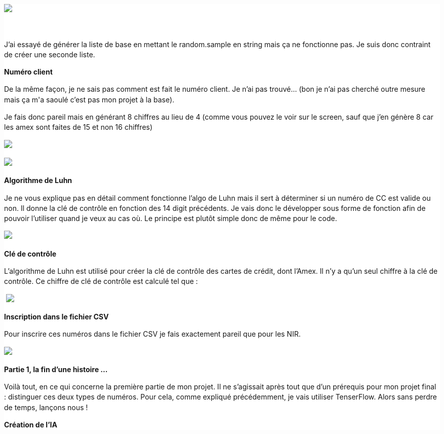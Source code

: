 ![](https://lh7-rt.googleusercontent.com/docsz/AD_4nXewrSgolyyMw26ttj93QF1AfB1QFP-5EH9SadGSB2Z4ZsSV2i3PxsXq2I4whnBDtOB8cUhf6RiaJuccrmsbzVLqoOBT6pGPDC0spEw2w2-w1VTkKJUQCwjAMqWbe14J1oM1XTKlmwgaplviC3C2XyzdBhDXcKEczkT0OtdlZB4LRYtoaAoOBA?key=vp8mLtB2MzOoxGU8IWZGLA)

 

J’ai essayé de générer la liste de base en mettant le random.sample en string mais ça ne fonctionne pas. Je suis donc contraint de créer une seconde liste. 




**Numéro client**

De la même façon, je ne sais pas comment est fait le numéro client. Je n’ai pas trouvé… (bon je n’ai pas cherché outre mesure mais ça m'a saoulé c’est pas mon projet à la base).

Je fais donc pareil mais en générant 8 chiffres au lieu de 4 (comme vous pouvez le voir sur le screen, sauf que j’en génère 8 car les amex sont faites de 15 et non 16 chiffres) 

![](https://lh7-rt.googleusercontent.com/docsz/AD_4nXdUO8L4QfuBgFe0wy-9LxIaIgsRi897u3te1ubNFjGSapdpd02Imd_2wCwjD5UZYQ1Bf33PEKVf_zHEDV4aoO3Fedy4EStc50NSAabnztR22IXHEVNdxxAX6Oct6tSrYvC22CxC0ELAxD5RI-1-JKKloEimTFyFAV0cvmm_YxE9yYZf9uuSLA?key=vp8mLtB2MzOoxGU8IWZGLA)





**![](https://lh7-rt.googleusercontent.com/docsz/AD_4nXeo_G3ztHtPlaYZVNJ6putouKzgex7butQi-j-hHF8Jr6ApEaisTsCNr-G0_6KqwmmalMFEJqboeUYMtZRoIyesRvoz-1oGvXwK_6HhB5IGifhuGi41Q2OSesic-v4wzh9Az3S57xvU_x7S_oiTJUkcizJpFDJn9p0sl3h1o-q4HTjEdDjr?key=vp8mLtB2MzOoxGU8IWZGLA)**

**Algorithme de Luhn**

Je ne vous explique pas en détail comment fonctionne l’algo de Luhn mais il sert à déterminer si un numéro de CC est valide ou non. Il donne la clé de contrôle en fonction des 14 digit précédents. Je vais donc le développer sous forme de fonction afin de pouvoir l’utiliser quand je veux au cas où. Le principe est plutôt simple donc de même pour le code.

![](https://lh7-rt.googleusercontent.com/docsz/AD_4nXdBELdM4mtkZEkMGZCNXIdG675MkMG_RbU4TzPqIv_FyR0s2mVH0vRG6R8sO7Ycm68NXDXGAN3e2PdsmZb89otTXZCVsMg0oskU3iuEF73JnM_nZMJLQkYm_vxuoRiPDlmpEZrn3T-Rn0ka3Lrc_NtU8GbBUG5dvp2DCv5HEjsTpe7WsDROIg?key=vp8mLtB2MzOoxGU8IWZGLA)

**Clé de contrôle**

L’algorithme de Luhn est utilisé pour créer la clé de contrôle des cartes de crédit, dont l’Amex. Il n’y a qu’un seul chiffre à la clé de contrôle. Ce chiffre de clé de contrôle est calculé tel que : 

 ![](https://lh7-rt.googleusercontent.com/docsz/AD_4nXevzGeLjPMf6F4_AUorGNTj5Kp5z6Q8tgoRsv_an0FALCN2qtjDDyIGfabGZrRuXPr-i1mdfVhIOfSsbOUoe1asDxFxCiihYMb5a_7qADwplVs4TFttNjccRbHrURIYY1ZJ_qkcUzU9z8aTfGw2U2OvrBCrg0XCb3XKre_l5URERcLC1DMY9Q?key=vp8mLtB2MzOoxGU8IWZGLA)




**Inscription dans le fichier CSV**

Pour inscrire ces numéros dans le fichier CSV je fais exactement pareil que pour les NIR.

![](https://lh7-rt.googleusercontent.com/docsz/AD_4nXctKdghjRHZuE5a_dShQ15sAfigSxQOfQFAkYixrxbTY927Ew9_uOZzOzxymqLyplANiZBEGQ7C8l8SlZ1JjP1omECXIQ2wzwQ4KLCV9xt068UyuNshKPR9dfH1xn5SfcJoHhXxMuPg4pK2toa7xPbelpxxc3-3IirCDDSpATW5hA6UT2zUwQ?key=vp8mLtB2MzOoxGU8IWZGLA)

**Partie 1, la fin d’une histoire …**

Voilà tout, en ce qui concerne la première partie de mon projet. Il ne s’agissait après tout que d’un prérequis pour mon projet final : distinguer ces deux types de numéros. Pour cela, comme expliqué précédemment, je vais utiliser TenserFlow. Alors sans perdre de temps, lançons nous !



**Création de l’IA** 

